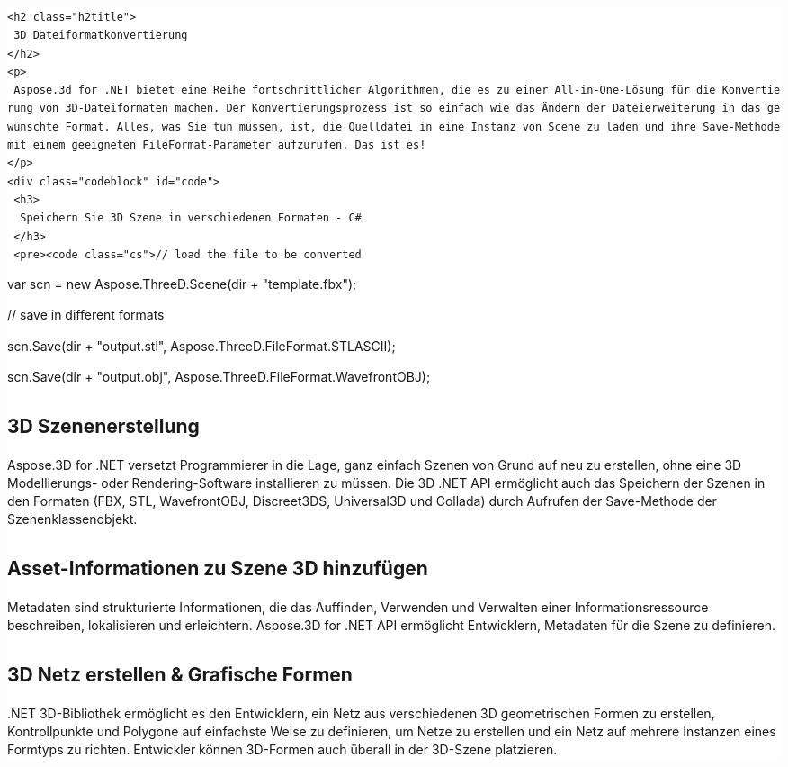     <h2 class="h2title">
     3D Dateiformatkonvertierung
    </h2>
    <p>
     Aspose.3d for .NET bietet eine Reihe fortschrittlicher Algorithmen, die es zu einer All-in-One-Lösung für die Konvertierung von 3D-Dateiformaten machen. Der Konvertierungsprozess ist so einfach wie das Ändern der Dateierweiterung in das gewünschte Format. Alles, was Sie tun müssen, ist, die Quelldatei in eine Instanz von Scene zu laden und ihre Save-Methode mit einem geeigneten FileFormat-Parameter aufzurufen. Das ist es!
    </p>
    <div class="codeblock" id="code">
     <h3>
      Speichern Sie 3D Szene in verschiedenen Formaten - C#
     </h3>
     <pre><code class="cs">// load the file to be converted

var scn = new Aspose.ThreeD.Scene(dir + "template.fbx");

// save in different formats

scn.Save(dir + "output.stl", Aspose.ThreeD.FileFormat.STLASCII);

scn.Save(dir + "output.obj", Aspose.ThreeD.FileFormat.WavefrontOBJ);</code></pre>
    </div>
   </div>
   <div class="col-lg-12">
    <h2 class="h2title">
     3D Szenenerstellung
    </h2>
    <p>
     Aspose.3D for .NET versetzt Programmierer in die Lage, ganz einfach Szenen von Grund auf neu zu erstellen, ohne eine 3D Modellierungs- oder Rendering-Software installieren zu müssen. Die 3D .NET API ermöglicht auch das Speichern der Szenen in den Formaten (FBX, STL, WavefrontOBJ, Discreet3DS, Universal3D und Collada) durch Aufrufen der Save-Methode der Szenenklassenobjekt.
    </p>
   </div>
   <div class="col-lg-12">
    <h2 class="h2title">
     Asset-Informationen zu Szene 3D hinzufügen
    </h2>
    <p>
     Metadaten sind strukturierte Informationen, die das Auffinden, Verwenden und Verwalten einer Informationsressource beschreiben, lokalisieren und erleichtern. Aspose.3D for .NET API ermöglicht Entwicklern, Metadaten für die Szene zu definieren.
    </p>
   </div>
   <div class="col-lg-12">
    <h2 class="h2title">
     3D Netz erstellen &amp; Grafische Formen
    </h2>
    <p>
     .NET 3D-Bibliothek ermöglicht es den Entwicklern, ein Netz aus verschiedenen 3D geometrischen Formen zu erstellen, Kontrollpunkte und Polygone auf einfachste Weise zu definieren, um Netze zu erstellen und ein Netz auf mehrere Instanzen eines Formtyps zu richten. Entwickler können 3D-Formen auch überall in der 3D-Szene platzieren.
    </p>
   </div>
   